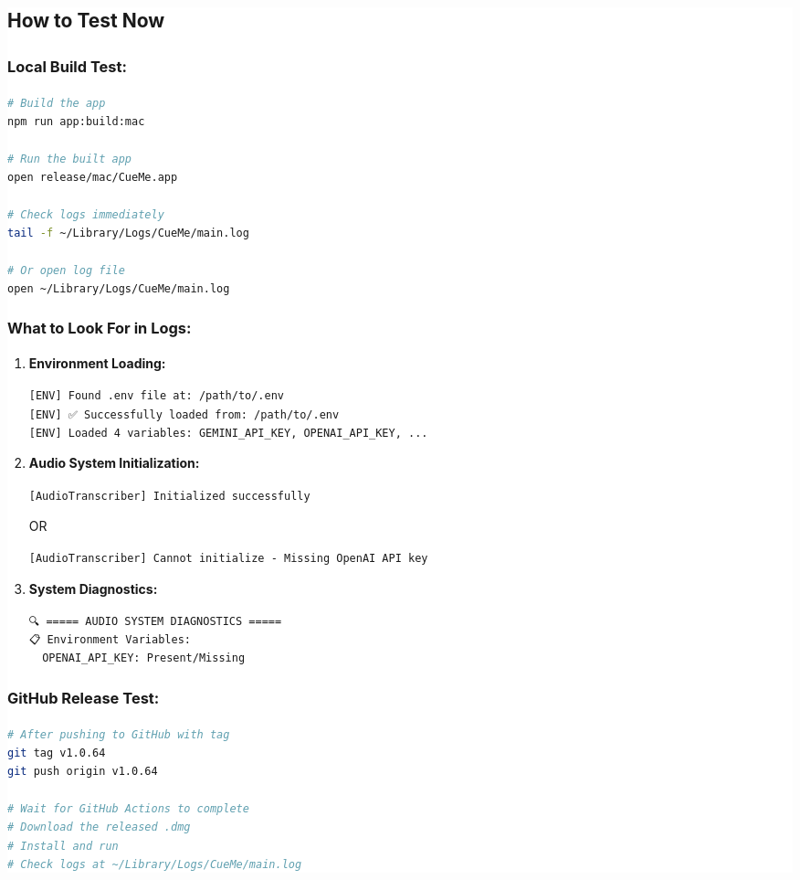 ## How to Test Now

### Local Build Test:
```bash
# Build the app
npm run app:build:mac

# Run the built app
open release/mac/CueMe.app

# Check logs immediately
tail -f ~/Library/Logs/CueMe/main.log

# Or open log file
open ~/Library/Logs/CueMe/main.log
```

### What to Look For in Logs:
1. **Environment Loading:**
   ```
   [ENV] Found .env file at: /path/to/.env
   [ENV] ✅ Successfully loaded from: /path/to/.env
   [ENV] Loaded 4 variables: GEMINI_API_KEY, OPENAI_API_KEY, ...
   ```

2. **Audio System Initialization:**
   ```
   [AudioTranscriber] Initialized successfully
   ```
   OR
   ```
   [AudioTranscriber] Cannot initialize - Missing OpenAI API key
   ```

3. **System Diagnostics:**
   ```
   🔍 ===== AUDIO SYSTEM DIAGNOSTICS =====
   📋 Environment Variables:
     OPENAI_API_KEY: Present/Missing
   ```

### GitHub Release Test:
```bash
# After pushing to GitHub with tag
git tag v1.0.64
git push origin v1.0.64

# Wait for GitHub Actions to complete
# Download the released .dmg
# Install and run
# Check logs at ~/Library/Logs/CueMe/main.log
```
